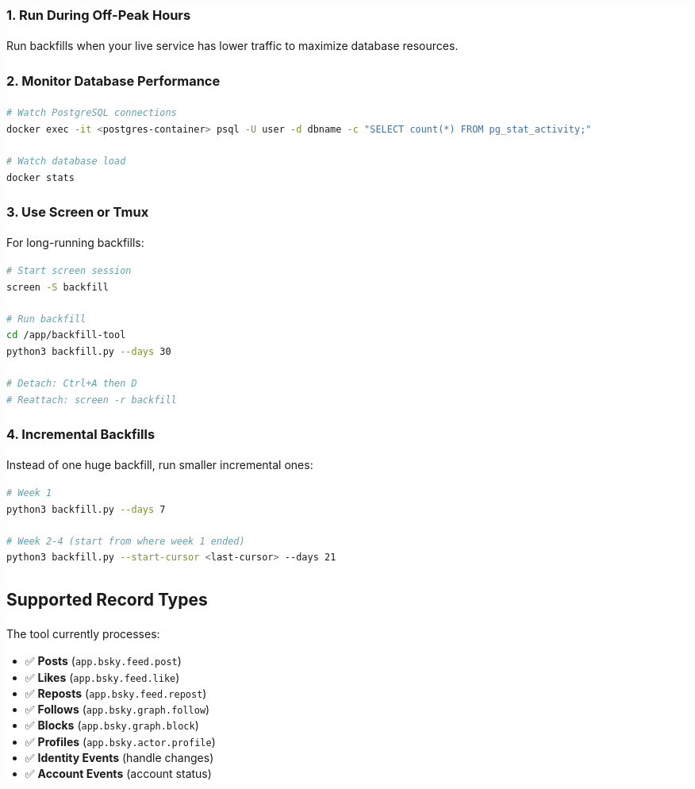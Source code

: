 ### 1. Run During Off-Peak Hours
Run backfills when your live service has lower traffic to maximize database resources.

### 2. Monitor Database Performance
```bash
# Watch PostgreSQL connections
docker exec -it <postgres-container> psql -U user -d dbname -c "SELECT count(*) FROM pg_stat_activity;"

# Watch database load
docker stats
```

### 3. Use Screen or Tmux
For long-running backfills:

```bash
# Start screen session
screen -S backfill

# Run backfill
cd /app/backfill-tool
python3 backfill.py --days 30

# Detach: Ctrl+A then D
# Reattach: screen -r backfill
```

### 4. Incremental Backfills
Instead of one huge backfill, run smaller incremental ones:

```bash
# Week 1
python3 backfill.py --days 7

# Week 2-4 (start from where week 1 ended)
python3 backfill.py --start-cursor <last-cursor> --days 21
```

## Supported Record Types

The tool currently processes:

- ✅ **Posts** (`app.bsky.feed.post`)
- ✅ **Likes** (`app.bsky.feed.like`)
- ✅ **Reposts** (`app.bsky.feed.repost`)
- ✅ **Follows** (`app.bsky.graph.follow`)
- ✅ **Blocks** (`app.bsky.graph.block`)
- ✅ **Profiles** (`app.bsky.actor.profile`)
- ✅ **Identity Events** (handle changes)
- ✅ **Account Events** (account status)
